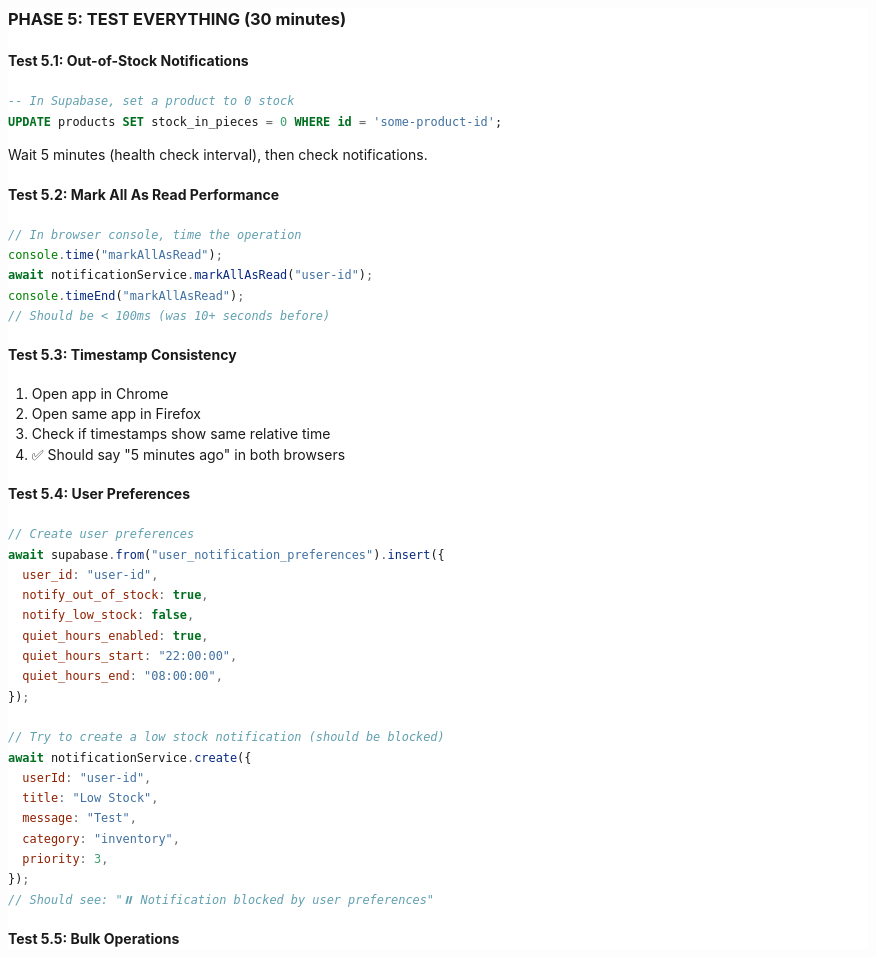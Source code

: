 
### PHASE 5: TEST EVERYTHING (30 minutes)

#### Test 5.1: Out-of-Stock Notifications

```sql
-- In Supabase, set a product to 0 stock
UPDATE products SET stock_in_pieces = 0 WHERE id = 'some-product-id';
```

Wait 5 minutes (health check interval), then check notifications.

#### Test 5.2: Mark All As Read Performance

```javascript
// In browser console, time the operation
console.time("markAllAsRead");
await notificationService.markAllAsRead("user-id");
console.timeEnd("markAllAsRead");
// Should be < 100ms (was 10+ seconds before)
```

#### Test 5.3: Timestamp Consistency

1. Open app in Chrome
2. Open same app in Firefox
3. Check if timestamps show same relative time
4. ✅ Should say "5 minutes ago" in both browsers

#### Test 5.4: User Preferences

```javascript
// Create user preferences
await supabase.from("user_notification_preferences").insert({
  user_id: "user-id",
  notify_out_of_stock: true,
  notify_low_stock: false,
  quiet_hours_enabled: true,
  quiet_hours_start: "22:00:00",
  quiet_hours_end: "08:00:00",
});

// Try to create a low stock notification (should be blocked)
await notificationService.create({
  userId: "user-id",
  title: "Low Stock",
  message: "Test",
  category: "inventory",
  priority: 3,
});
// Should see: "⏸️ Notification blocked by user preferences"
```

#### Test 5.5: Bulk Operations
